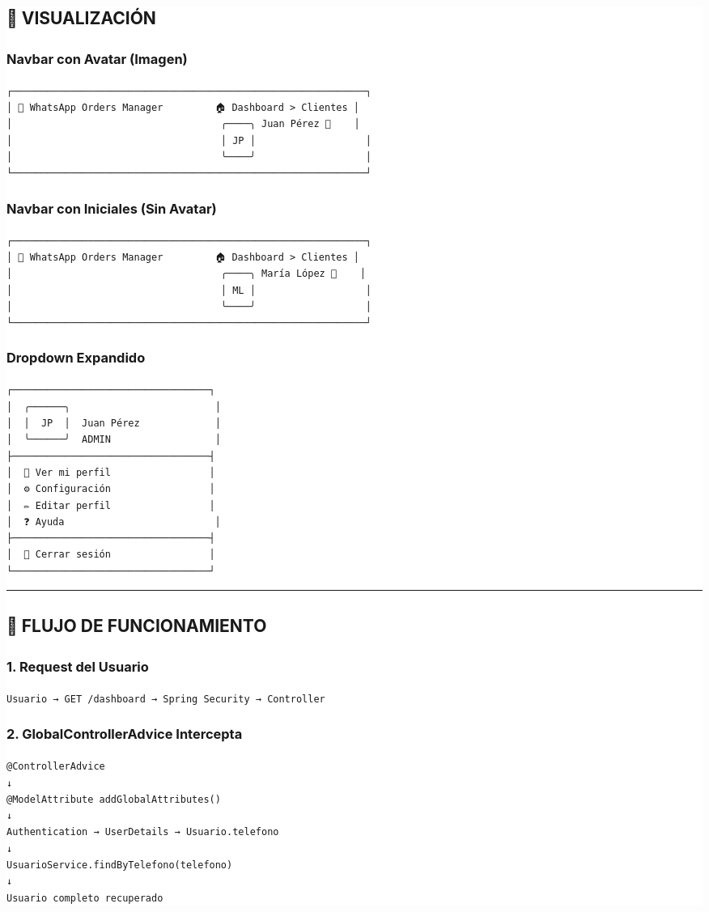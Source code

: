 
## 🎨 VISUALIZACIÓN

### Navbar con Avatar (Imagen)
```
┌─────────────────────────────────────────────────────────────┐
│ 💬 WhatsApp Orders Manager         🏠 Dashboard > Clientes │
│                                    ╭────╮ Juan Pérez 🔽    │
│                                    │ JP │                   │
│                                    ╰────╯                   │
└─────────────────────────────────────────────────────────────┘
```

### Navbar con Iniciales (Sin Avatar)
```
┌─────────────────────────────────────────────────────────────┐
│ 💬 WhatsApp Orders Manager         🏠 Dashboard > Clientes │
│                                    ╭────╮ María López 🔽    │
│                                    │ ML │                   │
│                                    ╰────╯                   │
└─────────────────────────────────────────────────────────────┘
```

### Dropdown Expandido
```
┌──────────────────────────────────┐
│  ╭──────╮                         │
│  │  JP  │  Juan Pérez             │
│  ╰──────╯  ADMIN                  │
├──────────────────────────────────┤
│  👤 Ver mi perfil                 │
│  ⚙️ Configuración                 │
│  ✏️ Editar perfil                 │
│  ❓ Ayuda                          │
├──────────────────────────────────┤
│  🚪 Cerrar sesión                 │
└──────────────────────────────────┘
```

---

## 🔄 FLUJO DE FUNCIONAMIENTO

### 1. Request del Usuario
```
Usuario → GET /dashboard → Spring Security → Controller
```

### 2. GlobalControllerAdvice Intercepta
```
@ControllerAdvice
↓
@ModelAttribute addGlobalAttributes()
↓
Authentication → UserDetails → Usuario.telefono
↓
UsuarioService.findByTelefono(telefono)
↓
Usuario completo recuperado
```
